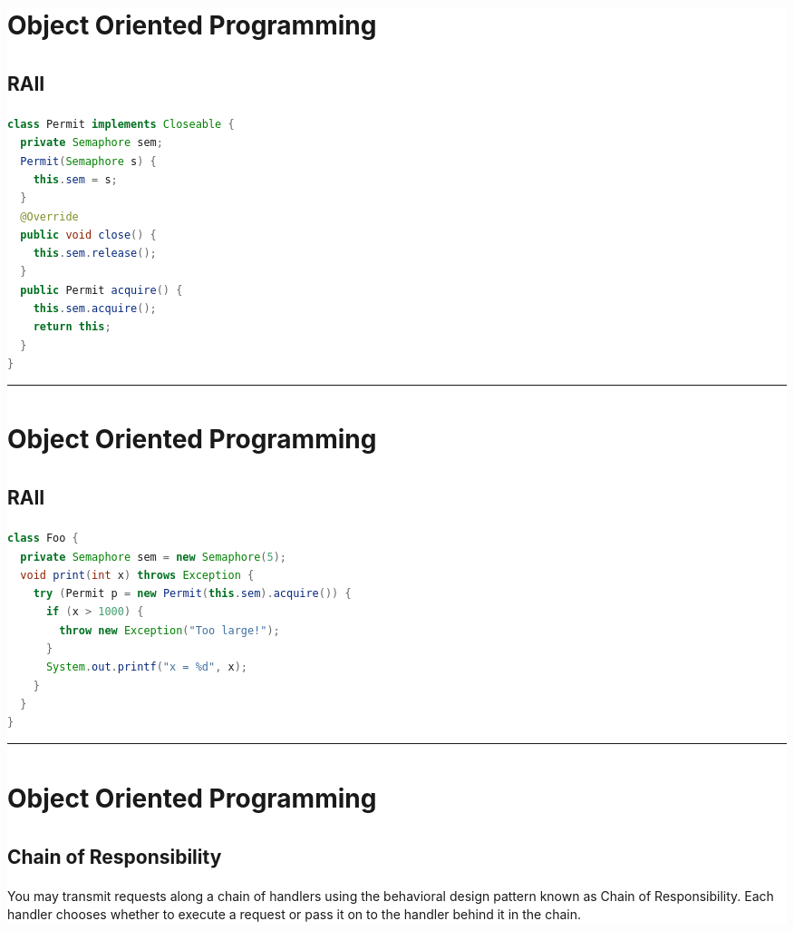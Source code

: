 # Object Oriented Programming
## RAII

```java
class Permit implements Closeable {
  private Semaphore sem;
  Permit(Semaphore s) {
    this.sem = s;
  }
  @Override
  public void close() {
    this.sem.release();
  }
  public Permit acquire() {
    this.sem.acquire();
    return this;
  }
}
```
---

# Object Oriented Programming
## RAII
```java
class Foo {
  private Semaphore sem = new Semaphore(5);
  void print(int x) throws Exception {
    try (Permit p = new Permit(this.sem).acquire()) {
      if (x > 1000) {
        throw new Exception("Too large!");
      }
      System.out.printf("x = %d", x);
    }
  }
}
```
---

# Object Oriented Programming
## Chain of Responsibility
You may transmit requests along a chain of handlers using the behavioral design pattern known as Chain of Responsibility.
Each handler chooses whether to execute a request or pass it on to the handler behind it in the chain.
